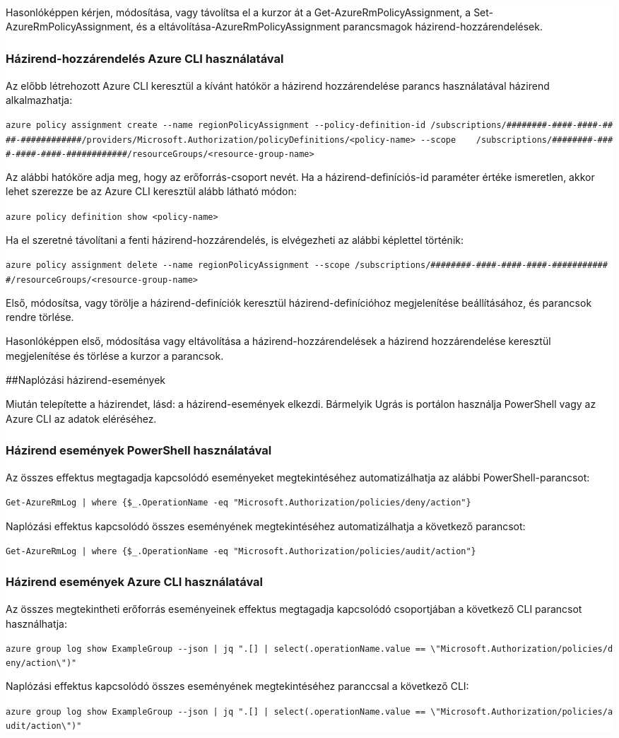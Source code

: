 Hasonlóképpen kérjen, módosítása, vagy távolítsa el a kurzor át a Get-AzureRmPolicyAssignment, a Set-AzureRmPolicyAssignment, és a eltávolítása-AzureRmPolicyAssignment parancsmagok házirend-hozzárendelések.

### <a name="policy-assignment-using-azure-cli"></a>Házirend-hozzárendelés Azure CLI használatával

Az előbb létrehozott Azure CLI keresztül a kívánt hatókör a házirend hozzárendelése parancs használatával házirend alkalmazhatja:

    azure policy assignment create --name regionPolicyAssignment --policy-definition-id /subscriptions/########-####-####-####-############/providers/Microsoft.Authorization/policyDefinitions/<policy-name> --scope    /subscriptions/########-####-####-####-############/resourceGroups/<resource-group-name>
        
Az alábbi hatóköre adja meg, hogy az erőforrás-csoport nevét. Ha a házirend-definíciós-id paraméter értéke ismeretlen, akkor lehet szerezze be az Azure CLI keresztül alább látható módon: 

    azure policy definition show <policy-name>

Ha el szeretné távolítani a fenti házirend-hozzárendelés, is elvégezheti az alábbi képlettel történik:

    azure policy assignment delete --name regionPolicyAssignment --scope /subscriptions/########-####-####-####-############/resourceGroups/<resource-group-name>

Első, módosítsa, vagy törölje a házirend-definíciók keresztül házirend-definícióhoz megjelenítése beállításához, és parancsok rendre törlése.

Hasonlóképpen első, módosítása vagy eltávolítása a házirend-hozzárendelések a házirend hozzárendelése keresztül megjelenítése és törlése a kurzor a parancsok.

##<a name="policy-audit-events"></a>Naplózási házirend-események

Miután telepítette a házirendet, lásd: a házirend-események elkezdi. Bármelyik Ugrás is portálon használja PowerShell vagy az Azure CLI az adatok eléréséhez. 

### <a name="policy-audit-events-using-powershell"></a>Házirend események PowerShell használatával

Az összes effektus megtagadja kapcsolódó eseményeket megtekintéséhez automatizálhatja az alábbi PowerShell-parancsot:

    Get-AzureRmLog | where {$_.OperationName -eq "Microsoft.Authorization/policies/deny/action"} 

Naplózási effektus kapcsolódó összes eseményének megtekintéséhez automatizálhatja a következő parancsot:

    Get-AzureRmLog | where {$_.OperationName -eq "Microsoft.Authorization/policies/audit/action"} 

### <a name="policy-audit-events-using-azure-cli"></a>Házirend események Azure CLI használatával

Az összes megtekintheti erőforrás eseményeinek effektus megtagadja kapcsolódó csoportjában a következő CLI parancsot használhatja:

    azure group log show ExampleGroup --json | jq ".[] | select(.operationName.value == \"Microsoft.Authorization/policies/deny/action\")"

Naplózási effektus kapcsolódó összes eseményének megtekintéséhez paranccsal a következő CLI:

    azure group log show ExampleGroup --json | jq ".[] | select(.operationName.value == \"Microsoft.Authorization/policies/audit/action\")"
